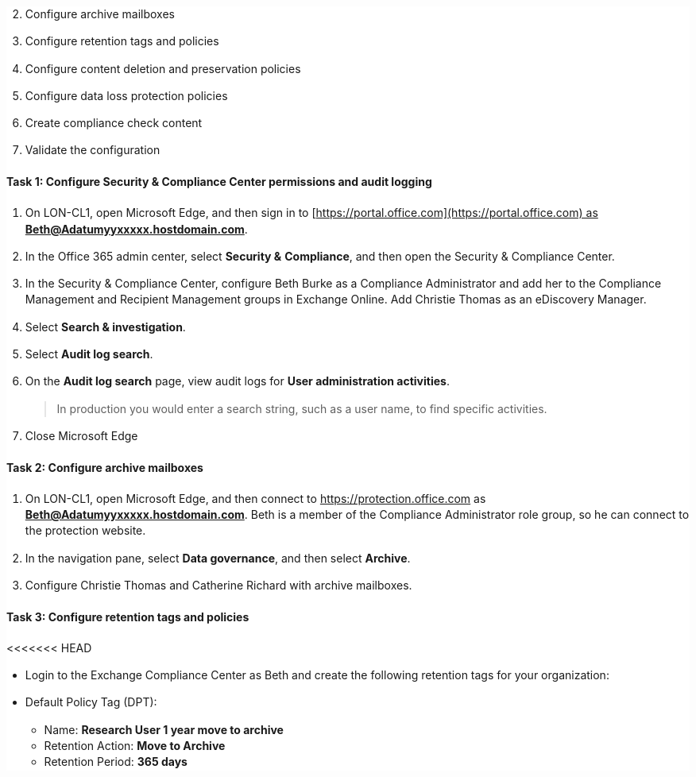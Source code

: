 2. Configure archive mailboxes

3. Configure retention tags and policies

4. Configure content deletion and preservation policies

5. Configure data loss protection policies 

6. Create compliance check content

7. Validate the configuration



#### Task 1: Configure Security &amp; Compliance Center permissions and audit logging
  
1. On LON-CL1, open Microsoft Edge, and then sign in to [https://portal.office.com](https://portal.office.com) as  **Beth@Adatumyyxxxxx.hostdomain.com**.

2. In the Office 365 admin center, select  **Security &amp;** **Compliance**, and then open the Security &amp; Compliance Center. 

3. In the Security &amp; Compliance Center, configure Beth Burke as a Compliance Administrator and add her to the Compliance Management and Recipient Management groups in Exchange Online. Add Christie Thomas as an eDiscovery Manager. 

4. Select  **Search &amp; investigation**.

5. Select  **Audit log search**. 

6. On the  **Audit log search** page, view audit logs for **User administration activities**.

    > In production you would enter a search string, such as a user name, to find specific activities.

7. Close Microsoft Edge



#### Task 2: Configure archive mailboxes
  
1. On LON-CL1, open Microsoft Edge, and then connect to https://protection.office.com as  **Beth@Adatumyyxxxxx.hostdomain.com**. Beth is a member of the Compliance Administrator role group, so he can connect to the protection website.

2. In the navigation pane, select  **Data governance**, and then select  **Archive**.

3. Configure Christie Thomas and Catherine Richard with archive mailboxes. 



#### Task 3: Configure retention tags and policies
  
<<<<<<< HEAD
- Login to the Exchange Compliance Center as Beth and create the following retention tags for your organization:

- Default Policy Tag (DPT):

  - Name:  **Research User 1 year move to archive**
  - Retention Action:  **Move to Archive**
  - Retention Period:  **365 days**
